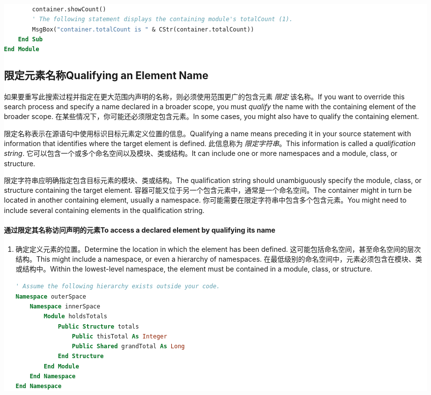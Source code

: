 ```vb  
        container.showCount()  
        ' The following statement displays the containing module's totalCount (1).  
        MsgBox("container.totalCount is " & CStr(container.totalCount))  
    End Sub  
End Module  
```  
  
## <a name="qualifying-an-element-name"></a><span data-ttu-id="4a209-112">限定元素名称</span><span class="sxs-lookup"><span data-stu-id="4a209-112">Qualifying an Element Name</span></span>  

 <span data-ttu-id="4a209-113">如果要重写此搜索过程并指定在更大范围内声明的名称，则必须使用范围更广的包含元素 *限定* 该名称。</span><span class="sxs-lookup"><span data-stu-id="4a209-113">If you want to override this search process and specify a name declared in a broader scope, you must *qualify* the name with the containing element of the broader scope.</span></span> <span data-ttu-id="4a209-114">在某些情况下，你可能还必须限定包含元素。</span><span class="sxs-lookup"><span data-stu-id="4a209-114">In some cases, you might also have to qualify the containing element.</span></span>  
  
 <span data-ttu-id="4a209-115">限定名称表示在源语句中使用标识目标元素定义位置的信息。</span><span class="sxs-lookup"><span data-stu-id="4a209-115">Qualifying a name means preceding it in your source statement with information that identifies where the target element is defined.</span></span> <span data-ttu-id="4a209-116">此信息称为 *限定字符串*。</span><span class="sxs-lookup"><span data-stu-id="4a209-116">This information is called a *qualification string*.</span></span> <span data-ttu-id="4a209-117">它可以包含一个或多个命名空间以及模块、类或结构。</span><span class="sxs-lookup"><span data-stu-id="4a209-117">It can include one or more namespaces and a module, class, or structure.</span></span>  
  
 <span data-ttu-id="4a209-118">限定字符串应明确指定包含目标元素的模块、类或结构。</span><span class="sxs-lookup"><span data-stu-id="4a209-118">The qualification string should unambiguously specify the module, class, or structure containing the target element.</span></span> <span data-ttu-id="4a209-119">容器可能又位于另一个包含元素中，通常是一个命名空间。</span><span class="sxs-lookup"><span data-stu-id="4a209-119">The container might in turn be located in another containing element, usually a namespace.</span></span> <span data-ttu-id="4a209-120">你可能需要在限定字符串中包含多个包含元素。</span><span class="sxs-lookup"><span data-stu-id="4a209-120">You might need to include several containing elements in the qualification string.</span></span>  
  
#### <a name="to-access-a-declared-element-by-qualifying-its-name"></a><span data-ttu-id="4a209-121">通过限定其名称访问声明的元素</span><span class="sxs-lookup"><span data-stu-id="4a209-121">To access a declared element by qualifying its name</span></span>  
  
1. <span data-ttu-id="4a209-122">确定定义元素的位置。</span><span class="sxs-lookup"><span data-stu-id="4a209-122">Determine the location in which the element has been defined.</span></span> <span data-ttu-id="4a209-123">这可能包括命名空间，甚至命名空间的层次结构。</span><span class="sxs-lookup"><span data-stu-id="4a209-123">This might include a namespace, or even a hierarchy of namespaces.</span></span> <span data-ttu-id="4a209-124">在最低级别的命名空间中，元素必须包含在模块、类或结构中。</span><span class="sxs-lookup"><span data-stu-id="4a209-124">Within the lowest-level namespace, the element must be contained in a module, class, or structure.</span></span>  
  
    ```vb  
    ' Assume the following hierarchy exists outside your code.  
    Namespace outerSpace  
        Namespace innerSpace  
            Module holdsTotals  
                Public Structure totals  
                    Public thisTotal As Integer  
                    Public Shared grandTotal As Long  
                End Structure  
            End Module  
        End Namespace  
    End Namespace  
    ```  
  